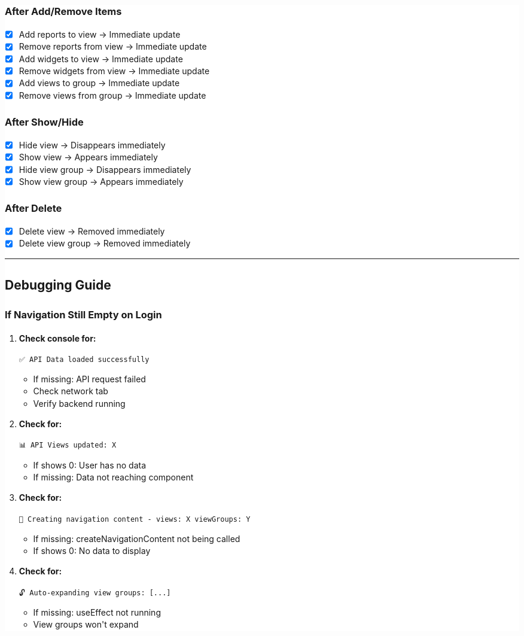 ### After Add/Remove Items
- [x] Add reports to view → Immediate update
- [x] Remove reports from view → Immediate update
- [x] Add widgets to view → Immediate update
- [x] Remove widgets from view → Immediate update
- [x] Add views to group → Immediate update
- [x] Remove views from group → Immediate update

### After Show/Hide
- [x] Hide view → Disappears immediately
- [x] Show view → Appears immediately
- [x] Hide view group → Disappears immediately
- [x] Show view group → Appears immediately

### After Delete
- [x] Delete view → Removed immediately
- [x] Delete view group → Removed immediately

---

## Debugging Guide

### If Navigation Still Empty on Login

1. **Check console for:**
   ```
   ✅ API Data loaded successfully
   ```
   - If missing: API request failed
   - Check network tab
   - Verify backend running

2. **Check for:**
   ```
   📊 API Views updated: X
   ```
   - If shows 0: User has no data
   - If missing: Data not reaching component

3. **Check for:**
   ```
   🔨 Creating navigation content - views: X viewGroups: Y
   ```
   - If missing: createNavigationContent not being called
   - If shows 0: No data to display

4. **Check for:**
   ```
   🔓 Auto-expanding view groups: [...]
   ```
   - If missing: useEffect not running
   - View groups won't expand
